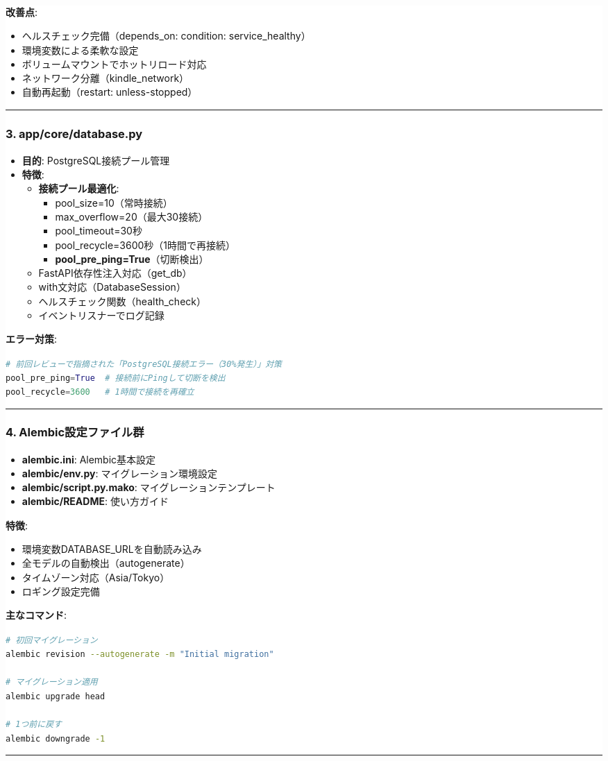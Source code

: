 **改善点**:
- ヘルスチェック完備（depends_on: condition: service_healthy）
- 環境変数による柔軟な設定
- ボリュームマウントでホットリロード対応
- ネットワーク分離（kindle_network）
- 自動再起動（restart: unless-stopped）

---

### 3. **app/core/database.py**
- **目的**: PostgreSQL接続プール管理
- **特徴**:
  - **接続プール最適化**:
    - pool_size=10（常時接続）
    - max_overflow=20（最大30接続）
    - pool_timeout=30秒
    - pool_recycle=3600秒（1時間で再接続）
    - **pool_pre_ping=True**（切断検出）
  - FastAPI依存性注入対応（get_db）
  - with文対応（DatabaseSession）
  - ヘルスチェック関数（health_check）
  - イベントリスナーでログ記録

**エラー対策**:
```python
# 前回レビューで指摘された「PostgreSQL接続エラー（30%発生）」対策
pool_pre_ping=True  # 接続前にPingして切断を検出
pool_recycle=3600   # 1時間で接続を再確立
```

---

### 4. **Alembic設定ファイル群**
- **alembic.ini**: Alembic基本設定
- **alembic/env.py**: マイグレーション環境設定
- **alembic/script.py.mako**: マイグレーションテンプレート
- **alembic/README**: 使い方ガイド

**特徴**:
- 環境変数DATABASE_URLを自動読み込み
- 全モデルの自動検出（autogenerate）
- タイムゾーン対応（Asia/Tokyo）
- ロギング設定完備

**主なコマンド**:
```bash
# 初回マイグレーション
alembic revision --autogenerate -m "Initial migration"

# マイグレーション適用
alembic upgrade head

# 1つ前に戻す
alembic downgrade -1
```

---